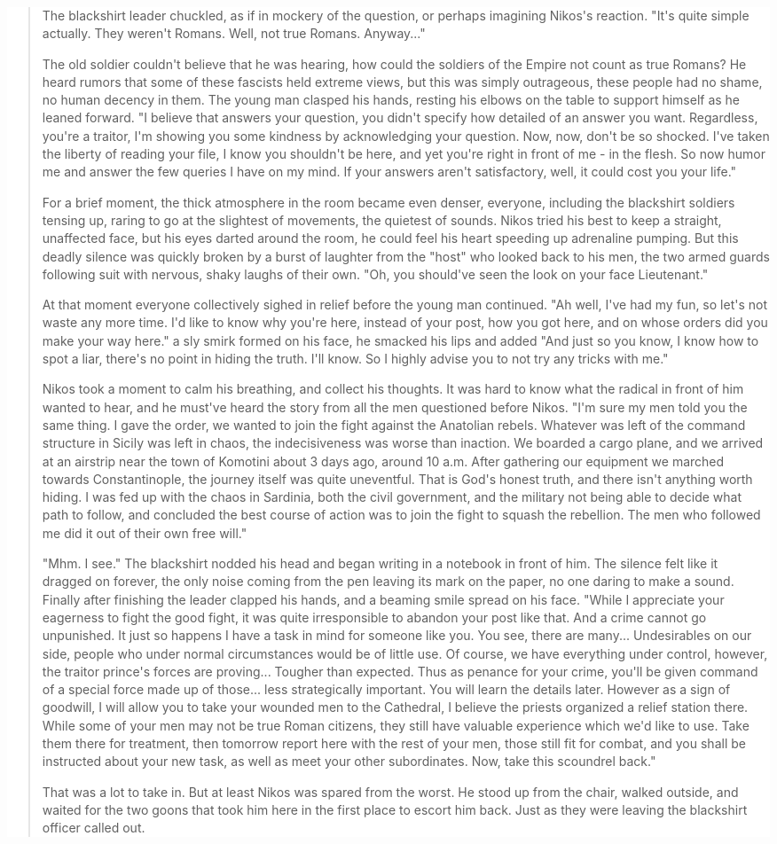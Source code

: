 > The blackshirt leader chuckled, as if in mockery of the question, or perhaps imagining Nikos's reaction.
> "It's quite simple actually. They weren't Romans. Well, not true Romans. Anyway..."
> 
> The old soldier couldn't believe that he was hearing, how could the soldiers of the Empire not count as true Romans? He heard rumors that some of these fascists held extreme views, but this was simply outrageous, these people had no shame, no human decency in them.
> The young man clasped his hands, resting his elbows on the table to support himself as he leaned forward.
> "I believe that answers your question, you didn't specify how detailed of an answer you want. Regardless, you're a traitor, I'm showing you some kindness by acknowledging your question. Now, now, don't be so shocked. I've taken the liberty of reading your file, I know you shouldn't be here, and yet you're right in front of me - in the flesh. So now humor me and answer the few queries I have on my mind. If your answers aren't satisfactory, well, it could cost you your life."
> 
> For a brief moment, the thick atmosphere in the room became even denser, everyone, including the blackshirt soldiers tensing up, raring to go at the slightest of movements, the quietest of sounds. Nikos tried his best to keep a straight, unaffected face, but his eyes darted around the room, he could feel his heart speeding up adrenaline pumping. But this deadly silence was quickly broken by a burst of laughter from the "host" who looked back to his men, the two armed guards following suit with nervous, shaky laughs of their own.
> "Oh, you should've seen the look on your face Lieutenant."
> 
> At that moment everyone collectively sighed in relief before the young man continued.
> "Ah well, I've had my fun, so let's not waste any more time. I'd like to know why you're here, instead of your post, how you got here, and on whose orders did you make your way here." a sly smirk formed on his face, he smacked his lips and added "And just so you know, I know how to spot a liar, there's no point in hiding the truth. I'll know. So I highly advise you to not try any tricks with me."
> 
> Nikos took a moment to calm his breathing, and collect his thoughts. It was hard to know what the radical in front of him wanted to hear, and he must've heard the story from all the men questioned before Nikos. 
> "I'm sure my men told you the same thing. I gave the order, we wanted to join the fight against the Anatolian rebels. Whatever was left of the command structure in Sicily was left in chaos, the indecisiveness was worse than inaction. We boarded a cargo plane, and we arrived at an airstrip near the town of Komotini about 3 days ago, around 10 a.m. After gathering our equipment we marched towards Constantinople, the journey itself was quite uneventful. That is God's honest truth, and there isn't anything worth hiding. I was fed up with the chaos in Sardinia, both the civil government, and the military not being able to decide what path to follow, and concluded the best course of action was to join the fight to squash the rebellion. The men who followed me did it out of their own free will."
> 
> "Mhm. I see."
> The blackshirt nodded his head and began writing in a notebook in front of him. The silence felt like it dragged on forever, the only noise coming from the pen leaving its mark on the paper, no one daring to make a sound. Finally after finishing the leader clapped his hands, and a beaming smile spread on his face.
> "While I appreciate your eagerness to fight the good fight, it was quite irresponsible to abandon your post like that. And a crime cannot go unpunished. It just so happens I have a task in mind for someone like you. You see, there are many... Undesirables on our side, people who under normal circumstances would be of little use. Of course, we have everything under control, however, the traitor prince's forces are proving... Tougher than expected. Thus as penance for your crime, you'll be given command of a special force made up of those... less strategically important. You will learn the details later. However as a sign of goodwill, I will allow you to take your wounded men to the Cathedral, I believe the priests organized a relief station there. While some of your men may not be true Roman citizens, they still have valuable experience which we'd like to use. Take them there for treatment, then tomorrow report here with the rest of your men, those still fit for combat, and you shall be instructed about your new task, as well as meet your other subordinates. Now, take this scoundrel back."
> 
> That was a lot to take in. But at least Nikos was spared from the worst. He stood up from the chair, walked outside, and waited for the two goons that took him here in the first place to escort him back. Just as they were leaving the blackshirt officer called out.